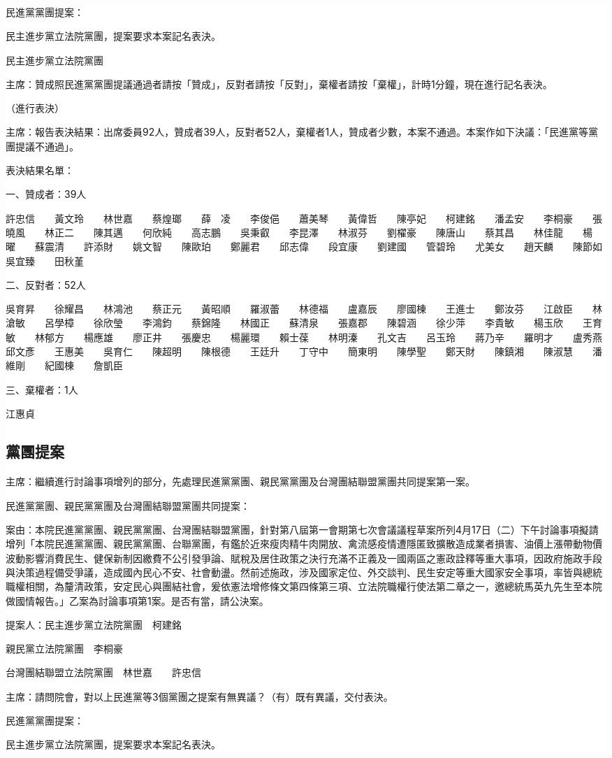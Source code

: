 
民進黨黨團提案：


民主進步黨立法院黨團，提案要求本案記名表決。


民主進步黨立法院黨團


主席：贊成照民進黨黨團提議通過者請按「贊成」，反對者請按「反對」，棄權者請按「棄權」，計時1分鐘，現在進行記名表決。


（進行表決）


主席：報告表決結果：出席委員92人，贊成者39人，反對者52人，棄權者1人，贊成者少數，本案不通過。本案作如下決議：「民進黨等黨團提議不通過」。


表決結果名單：


一、贊成者：39人


許忠信　　黃文玲　　林世嘉　　蔡煌瑯　　薛　凌　　李俊俋　　蕭美琴　　黃偉哲　　陳亭妃　　柯建銘　　潘孟安　　李桐豪　　張曉風　　林正二　　陳其邁　　何欣純　　高志鵬　　吳秉叡　　李昆澤　　林淑芬　　劉櫂豪　　陳唐山　　蔡其昌　　林佳龍　　楊　曜　　蘇震清　　許添財　　姚文智　　陳歐珀　　鄭麗君　　邱志偉　　段宜康　　劉建國　　管碧玲　　尤美女　　趙天麟　　陳節如　　吳宜臻　　田秋堇


二、反對者：52人


吳育昇　　徐耀昌　　林鴻池　　蔡正元　　黃昭順　　羅淑蕾　　林德福　　盧嘉辰　　廖國棟　　王進士　　鄭汝芬　　江啟臣　　林滄敏　　呂學樟　　徐欣瑩　　李鴻鈞　　蔡錦隆　　林國正　　蘇清泉　　張嘉郡　　陳碧涵　　徐少萍　　李貴敏　　楊玉欣　　王育敏　　林郁方　　楊應雄　　廖正井　　張慶忠　　楊麗環　　賴士葆　　林明溱　　孔文吉　　呂玉玲　　蔣乃辛　　羅明才　　盧秀燕　　邱文彥　　王惠美　　吳育仁　　陳超明　　陳根德　　王廷升　　丁守中　　簡東明　　陳學聖　　鄭天財　　陳鎮湘　　陳淑慧　　潘維剛　　紀國棟　　詹凱臣


三、棄權者：1人


江惠貞


## 黨團提案


主席：繼續進行討論事項增列的部分，先處理民進黨黨團、親民黨黨團及台灣團結聯盟黨團共同提案第一案。


民進黨黨團、親民黨黨團及台灣團結聯盟黨團共同提案：

案由：本院民進黨黨團、親民黨黨團、台灣團結聯盟黨團，針對第八屆第一會期第七次會議議程草案所列4月17日（二）下午討論事項擬請增列「本院民進黨黨團、親民黨黨團、台聯黨團，有鑑於近來瘦肉精牛肉開放、禽流感疫情遭隱匿致擴散造成業者損害、油價上漲帶動物價波動影響消費民生、健保新制因繳費不公引發爭論、賦稅及居住政策之決行充滿不正義及一國兩區之憲政詮釋等重大事項，因政府施政手段與決策過程備受爭議，造成國內民心不安、社會動盪。然前述施政，涉及國家定位、外交談判、民生安定等重大國家安全事項，率皆與總統職權相關，為釐清政策，安定民心與團結社會，爰依憲法增修條文第四條第三項、立法院職權行使法第二章之一，邀總統馬英九先生至本院做國情報告。」乙案為討論事項第1案。是否有當，請公決案。

提案人：民主進步黨立法院黨團　柯建銘

親民黨立法院黨團　李桐豪

台灣團結聯盟立法院黨團　林世嘉　　許忠信

主席：請問院會，對以上民進黨等3個黨團之提案有無異議？（有）既有異議，交付表決。

民進黨黨團提案：

民主進步黨立法院黨團，提案要求本案記名表決。
